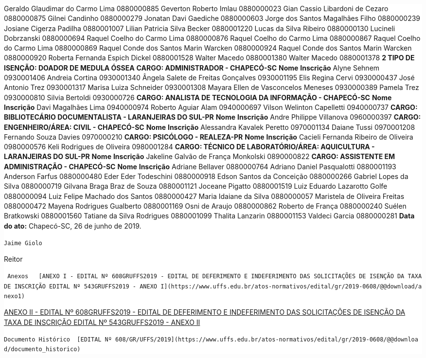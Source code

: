 Geraldo Glaudimar do Carmo Lima   0880000885     Geverton Roberto Imlau   0880000023     Gian Cassio Libardoni de Cezaro   0880000875     Gilnei Candinho   0880000279     Jonatan Davi Gaediche   0880000603     Jorge dos Santos Magalhães Filho   0880000239     Josiane Cigerza Padilha   0880001007     Lilian Patricia Silva Becker   0880001220     Lucas da Silva Ribeiro   0880000130     Lucineli Dobrzanski   0880000694     Raquel Coelho do Carmo Lima   0880000876     Raquel Coelho do Carmo Lima   0880000867     Raquel Coelho do Carmo Lima   0880000869     Raquel Conde dos Santos Marin Warcken   0880000924     Raquel Conde dos Santos Marin Warcken   0880000920     Roberta Fernanda Espich Dickel   0880001528     Walter Macedo   0880001380     Walter Macedo   0880001378      **2 TIPO DE ISENÇÃO: DOADOR DE MEDULA ÓSSEA**     **CARGO: ADMINISTRADOR - CHAPECÓ-SC**     **Nome**   **Inscrição**     Alyne Sehnem   0930001406     Andreia Cortina   0930001340     Ângela Salete de Freitas Gonçalves   0930001195     Elis Regina Cervi   0930000437     José Antonio Trez   0930001317     Marisa Luiza Schneider   0930001308     Mayara Ellen de Vasconcelos Meneses   0930000389     Pamela Trez   0930000810     Silvia Bertoldi   0930000726     **CARGO: ANALISTA DE TECNOLOGIA DA INFORMAÇÃO - CHAPECÓ-SC**     **Nome**   **Inscrição**     Davi Magalhães Lima   0940000974     Roberto Aguiar Alam   0940000697     Vilson Welinton Capelletti   0940000737     **CARGO: BIBLIOTECÁRIO DOCUMENTALISTA - LARANJEIRAS DO SUL-PR**     **Nome**   **Inscrição**    Andre Philippe Villanova  0960000397     **CARGO: ENGENHEIRO/ÁREA: CIVIL - CHAPECÓ-SC**     **Nome**   **Inscrição**     Alessandra Kavalek Peretto   0970001134     Daiane Tussi   0970001208     Fernando Souza Davies   0970000210     **CARGO: PSICÓLOGO - REALEZA-PR**     **Nome**   **Inscrição**     Cacieli Fernanda Ribeiro de Oliveira   0980000576     Keli Rodrigues de Oliveira   0980001284     **CARGO: TÉCNICO DE LABORATÓRIO/ÁREA: AQUICULTURA - LARANJEIRAS DO SUL-PR**      **Nome**   **Inscrição**    Jakeline Galvão de França Monkolski  0890000822     **CARGO: ASSISTENTE EM ADMINISTRAÇÃO - CHAPECÓ-SC**     **Nome**   **Inscrição**     Adriane Bellaver   0880000764     Adriano Daniel Pasqualotti   0880001193     Anderson Farfus   0880000480     Eder Eder Todeschini   0880000918     Edson Santos da Conceição   0880000266     Gabriel Lopes da Silva   0880000719     Gilvana Braga Braz de Souza   0880001121     Joceane Pigatto   0880001519     Luiz Eduardo Lazarotto Golfe   0880000094     Luiz Felipe Machado dos Santos   0880000427     Maria Idaiane da Silva   0880000057     Maristela de Oliveira Freitas   0880000472     Mayena Rodrigues Gualberto   0880001169     Osni de Araujo   0880000862     Roberto de França   0880000240     Suélen Bratkowski   0880001560     Tatiane da Silva Rodrigues   0880001099     Thalita Lanzarin   0880001153     Valdeci Garcia   0880000281          **Data do ato:** Chapecó-SC, 26 de junho de 2019.   
 

    Jaime Giolo   
 Reitor 

     Anexos   [ANEXO I - EDITAL Nº 608GRUFFS2019 - EDITAL DE DEFERIMENTO E INDEFERIMENTO DAS SOLICITAÇÕES DE ISENÇÃO DA TAXA DE INSCRIÇÃO EDITAL Nº 543GRUFFS2019 - ANEXO I](https://www.uffs.edu.br/atos-normativos/edital/gr/2019-0608/@@download/anexo1)  

   [ANEXO II - EDITAL Nº 608GRUFFS2019 - EDITAL DE DEFERIMENTO E INDEFERIMENTO DAS SOLICITAÇÕES DE ISENÇÃO DA TAXA DE INSCRIÇÃO EDITAL Nº 543GRUFFS2019 - ANEXO II](https://www.uffs.edu.br/atos-normativos/edital/gr/2019-0608/@@download/anexo2)  

    Documento Histórico  [EDITAL Nº 608/GR/UFFS/2019](https://www.uffs.edu.br/atos-normativos/edital/gr/2019-0608/@@download/documento_historico)     
      
